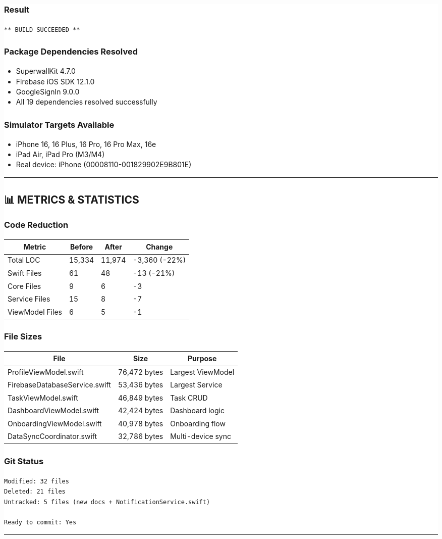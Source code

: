 ### Result
```
** BUILD SUCCEEDED **
```

### Package Dependencies Resolved
- SuperwallKit 4.7.0
- Firebase iOS SDK 12.1.0
- GoogleSignIn 9.0.0
- All 19 dependencies resolved successfully

### Simulator Targets Available
- iPhone 16, 16 Plus, 16 Pro, 16 Pro Max, 16e
- iPad Air, iPad Pro (M3/M4)
- Real device: iPhone (00008110-001829902E9B801E)

---

## 📊 METRICS & STATISTICS

### Code Reduction
| Metric | Before | After | Change |
|--------|--------|-------|--------|
| Total LOC | 15,334 | 11,974 | -3,360 (-22%) |
| Swift Files | 61 | 48 | -13 (-21%) |
| Core Files | 9 | 6 | -3 |
| Service Files | 15 | 8 | -7 |
| ViewModel Files | 6 | 5 | -1 |

### File Sizes
| File | Size | Purpose |
|------|------|---------|
| ProfileViewModel.swift | 76,472 bytes | Largest ViewModel |
| FirebaseDatabaseService.swift | 53,436 bytes | Largest Service |
| TaskViewModel.swift | 46,849 bytes | Task CRUD |
| DashboardViewModel.swift | 42,424 bytes | Dashboard logic |
| OnboardingViewModel.swift | 40,978 bytes | Onboarding flow |
| DataSyncCoordinator.swift | 32,786 bytes | Multi-device sync |

### Git Status
```
Modified: 32 files
Deleted: 21 files
Untracked: 5 files (new docs + NotificationService.swift)

Ready to commit: Yes
```

---